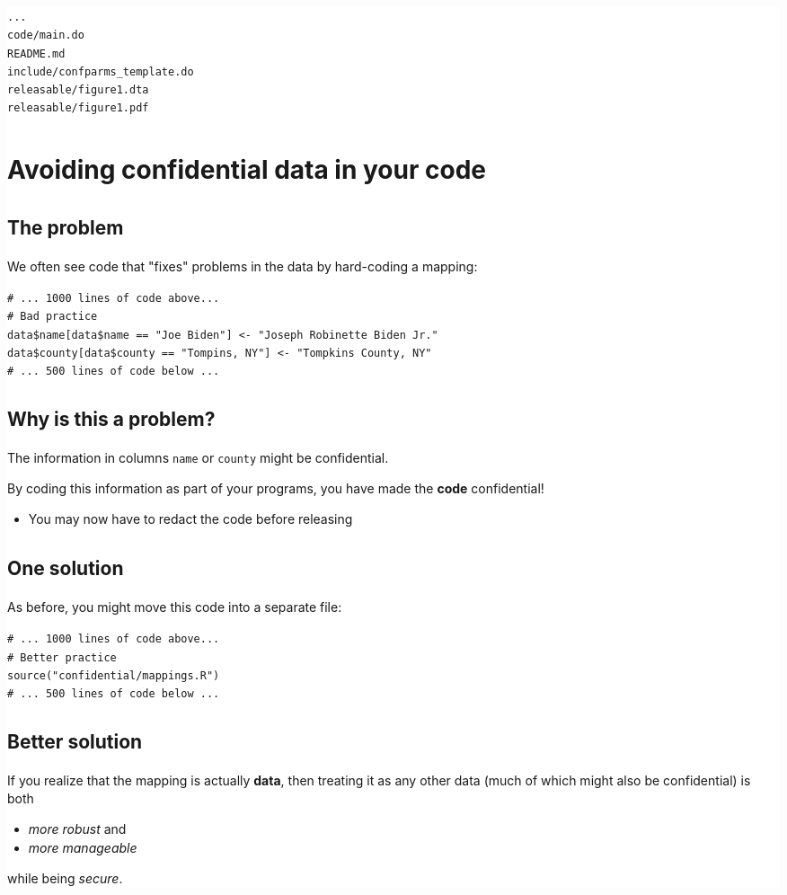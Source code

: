 ```{.bash}
...
code/main.do
README.md
include/confparms_template.do
releasable/figure1.dta
releasable/figure1.pdf
```

# Avoiding confidential data in your code

## The problem

We often see code that "fixes" problems in the data by hard-coding a mapping:

```{.r}
# ... 1000 lines of code above...
# Bad practice
data$name[data$name == "Joe Biden"] <- "Joseph Robinette Biden Jr."
data$county[data$county == "Tompins, NY"] <- "Tompkins County, NY"
# ... 500 lines of code below ...
```

## Why is this a problem?

The information in columns `name` or `county` might be confidential.

By coding this information as part of your programs, you have made the **code** confidential!

- You may now have to redact the code before releasing

## One solution

As before, you might move this code into a separate file:
    
```{.r} 
# ... 1000 lines of code above...
# Better practice
source("confidential/mappings.R")
# ... 500 lines of code below ...
```

## Better solution

If you realize that the mapping is actually **data**, then treating it as any other data (much of which might also be confidential)
is both 

- *more robust* and 
- *more manageable* 

while being *secure*.
